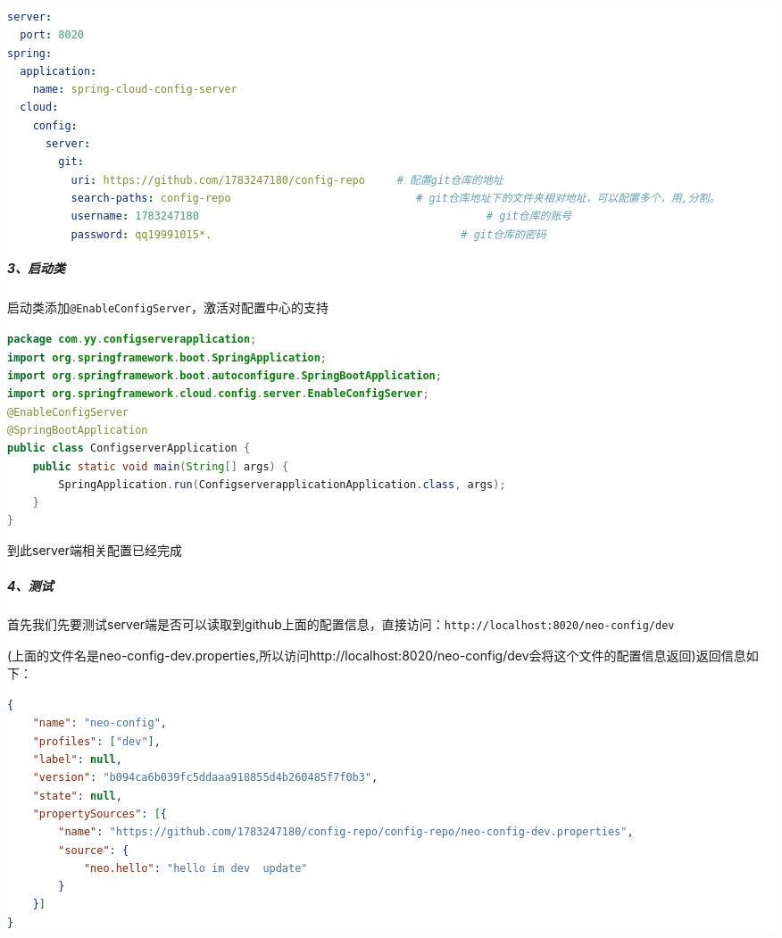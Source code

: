 ```yml
server:
  port: 8020
spring:
  application:
    name: spring-cloud-config-server
  cloud:
    config:
      server:
        git:
          uri: https://github.com/1783247180/config-repo     # 配置git仓库的地址
          search-paths: config-repo                             # git仓库地址下的文件夹相对地址，可以配置多个，用,分割。
          username: 1783247180                                             # git仓库的账号
          password: qq19991015*.                                       # git仓库的密码
```

##### 3、启动类

启动类添加`@EnableConfigServer`，激活对配置中心的支持

```java
package com.yy.configserverapplication;
import org.springframework.boot.SpringApplication;
import org.springframework.boot.autoconfigure.SpringBootApplication;
import org.springframework.cloud.config.server.EnableConfigServer;
@EnableConfigServer
@SpringBootApplication
public class ConfigserverApplication {
    public static void main(String[] args) {
        SpringApplication.run(ConfigserverapplicationApplication.class, args);
    }
}
```

到此server端相关配置已经完成

##### 4、测试

首先我们先要测试server端是否可以读取到github上面的配置信息，直接访问：`http://localhost:8020/neo-config/dev`

(上面的文件名是neo-config-dev.properties,所以访问http://localhost:8020/neo-config/dev会将这个文件的配置信息返回)返回信息如下：

```json
{
	"name": "neo-config",
	"profiles": ["dev"],
	"label": null,
	"version": "b094ca6b039fc5ddaaa918855d4b260485f7f0b3",
	"state": null,
	"propertySources": [{
		"name": "https://github.com/1783247180/config-repo/config-repo/neo-config-dev.properties",
		"source": {
			"neo.hello": "hello im dev  update"
		}
	}]
}
```


[RestTemplate的API]: https://docs.spring.io/spring/docs/5.0.6.RELEASE/javadoc-api/